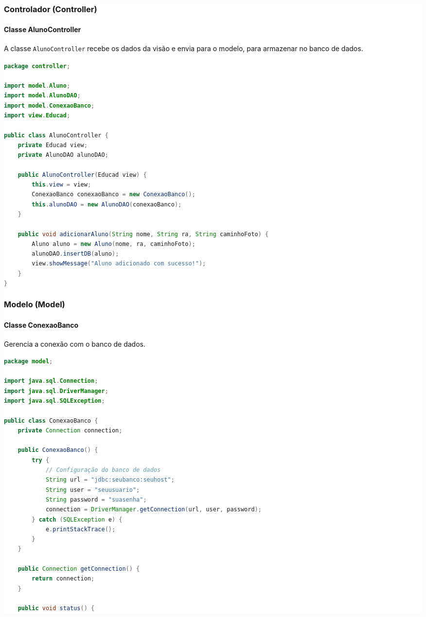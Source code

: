 ### Controlador (Controller)

#### Classe AlunoController

A classe `AlunoController` recebe os dados da visão e envia para o modelo, para armazenar no banco de dados.

```java
package controller;

import model.Aluno;
import model.AlunoDAO;
import model.ConexaoBanco;
import view.Educad;

public class AlunoController {
    private Educad view;
    private AlunoDAO alunoDAO;

    public AlunoController(Educad view) {
        this.view = view;
        ConexaoBanco conexaoBanco = new ConexaoBanco();
        this.alunoDAO = new AlunoDAO(conexaoBanco);
    }

    public void adicionarAluno(String nome, String ra, String caminhoFoto) {
        Aluno aluno = new Aluno(nome, ra, caminhoFoto);
        alunoDAO.insertDB(aluno);
        view.showMessage("Aluno adicionado com sucesso!");
    }
}
```

### Modelo (Model)

#### Classe ConexaoBanco
Gerencia a conexão com o banco de dados.

```java
package model;

import java.sql.Connection;
import java.sql.DriverManager;
import java.sql.SQLException;

public class ConexaoBanco {
    private Connection connection;

    public ConexaoBanco() {
        try {
            // Configuração do banco de dados
            String url = "jdbc:seubanco:seuhost";
            String user = "seuusuario";
            String password = "suasenha";
            connection = DriverManager.getConnection(url, user, password);
        } catch (SQLException e) {
            e.printStackTrace();
        }
    }

    public Connection getConnection() {
        return connection;
    }

    public void status() {
```